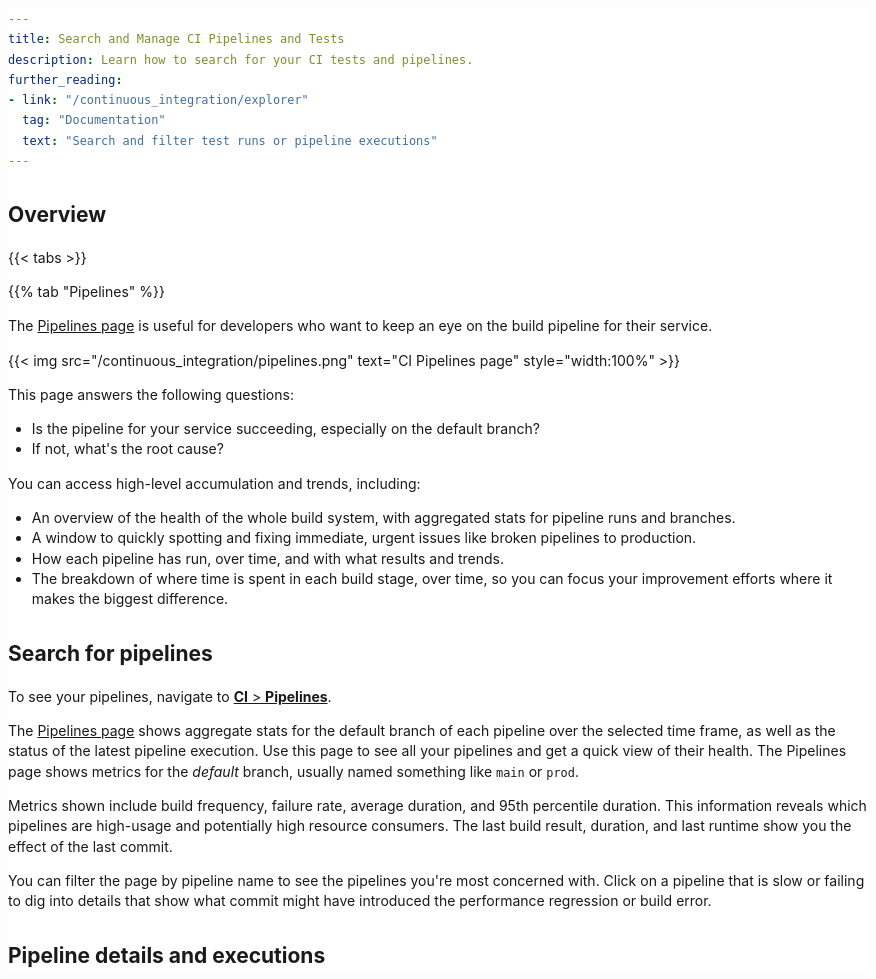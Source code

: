 ```yaml
---
title: Search and Manage CI Pipelines and Tests
description: Learn how to search for your CI tests and pipelines.
further_reading:
- link: "/continuous_integration/explorer"
  tag: "Documentation"
  text: "Search and filter test runs or pipeline executions"
---
```


## Overview

{{< tabs >}}

{{% tab "Pipelines" %}}

The [Pipelines page][101] is useful for developers who want to keep an eye on the build pipeline for their service.

{{< img src="/continuous_integration/pipelines.png" text="CI Pipelines page" style="width:100%" >}}

This page answers the following questions:

- Is the pipeline for your service succeeding, especially on the default branch?
- If not, what's the root cause?

You can access high-level accumulation and trends, including:

- An overview of the health of the whole build system, with aggregated stats for pipeline runs and branches.
- A window to quickly spotting and fixing immediate, urgent issues like broken pipelines to production.
- How each pipeline has run, over time, and with what results and trends.
- The breakdown of where time is spent in each build stage, over time, so you can focus your improvement efforts where it makes the biggest difference.

## Search for pipelines

To see your pipelines, navigate to [**CI** > **Pipelines**][7].

The [Pipelines page][7] shows aggregate stats for the default branch of each pipeline over the selected time frame, as well as the status of the latest pipeline execution. Use this page to see all your pipelines and get a quick view of their health. The Pipelines page shows metrics for the _default_ branch, usually named something like `main` or `prod`.

Metrics shown include build frequency, failure rate, average duration, and 95th percentile duration. This information reveals which pipelines are high-usage and potentially high resource consumers. The last build result, duration, and last runtime show you the effect of the last commit.

You can filter the page by pipeline name to see the pipelines you're most concerned with. Click on a pipeline that is slow or failing to dig into details that show what commit might have introduced the performance regression or build error.

## Pipeline details and executions


[101]: https://app.datadoghq.com/ci/pipelines
[101]: https://app.datadoghq.com/ci/test-services
[1]: /continuous_integration/guides/test_configurations
[2]: https://app.datadoghq.com/ci/test-services?view=branches
[3]: https://app.datadoghq.com/ci/test-services?view=default-branches
[4]: /continuous_integration/pipelines/github/#enable-log-collection
[5]: /continuous_integration/pipelines/gitlab/#enable-job-log-collection-beta
[6]: /continuous_integration/pipelines/jenkins#enable-job-log-collection
[7]: https://app.datadoghq.com/ci/pipelines
[8]: https://app.datadoghq.com/ci/test-services